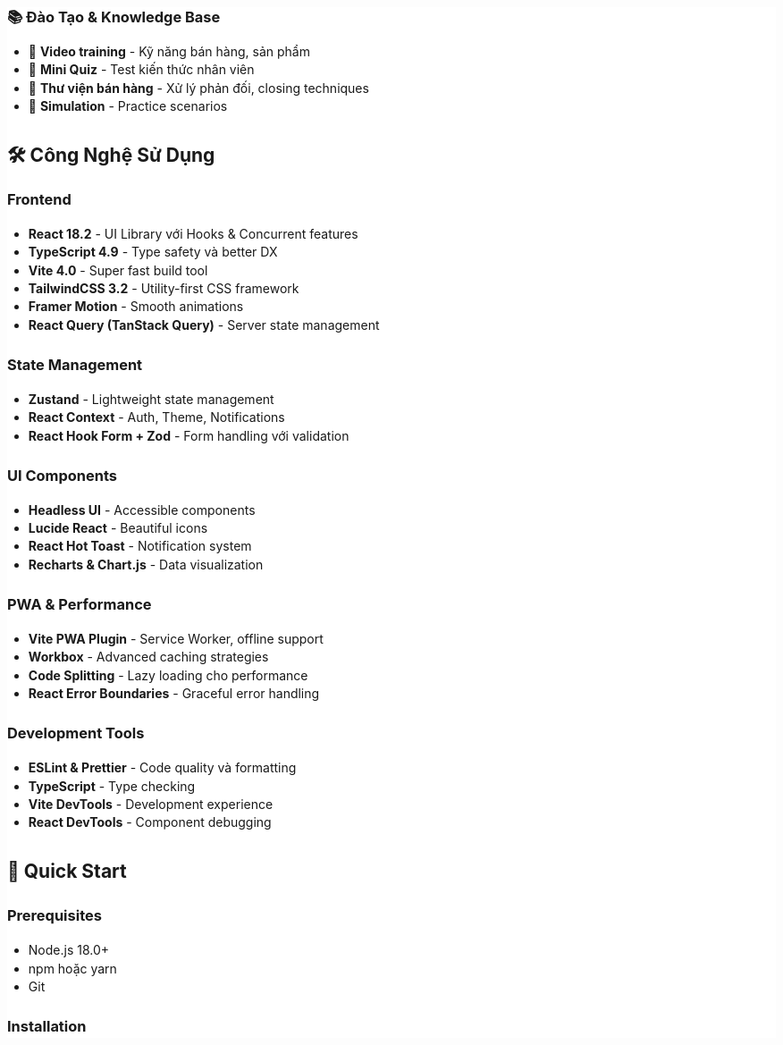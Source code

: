 ### 📚 Đào Tạo & Knowledge Base
- 🎥 **Video training** - Kỹ năng bán hàng, sản phẩm
- 🧠 **Mini Quiz** - Test kiến thức nhân viên
- 📖 **Thư viện bán hàng** - Xử lý phản đối, closing techniques
- 🎯 **Simulation** - Practice scenarios

## 🛠️ Công Nghệ Sử Dụng

### Frontend
- **React 18.2** - UI Library với Hooks & Concurrent features
- **TypeScript 4.9** - Type safety và better DX
- **Vite 4.0** - Super fast build tool
- **TailwindCSS 3.2** - Utility-first CSS framework
- **Framer Motion** - Smooth animations
- **React Query (TanStack Query)** - Server state management

### State Management
- **Zustand** - Lightweight state management
- **React Context** - Auth, Theme, Notifications
- **React Hook Form + Zod** - Form handling với validation

### UI Components
- **Headless UI** - Accessible components
- **Lucide React** - Beautiful icons
- **React Hot Toast** - Notification system
- **Recharts & Chart.js** - Data visualization

### PWA & Performance
- **Vite PWA Plugin** - Service Worker, offline support
- **Workbox** - Advanced caching strategies
- **Code Splitting** - Lazy loading cho performance
- **React Error Boundaries** - Graceful error handling

### Development Tools
- **ESLint & Prettier** - Code quality và formatting
- **TypeScript** - Type checking
- **Vite DevTools** - Development experience
- **React DevTools** - Component debugging

## 🚀 Quick Start

### Prerequisites
- Node.js 18.0+ 
- npm hoặc yarn
- Git

### Installation
